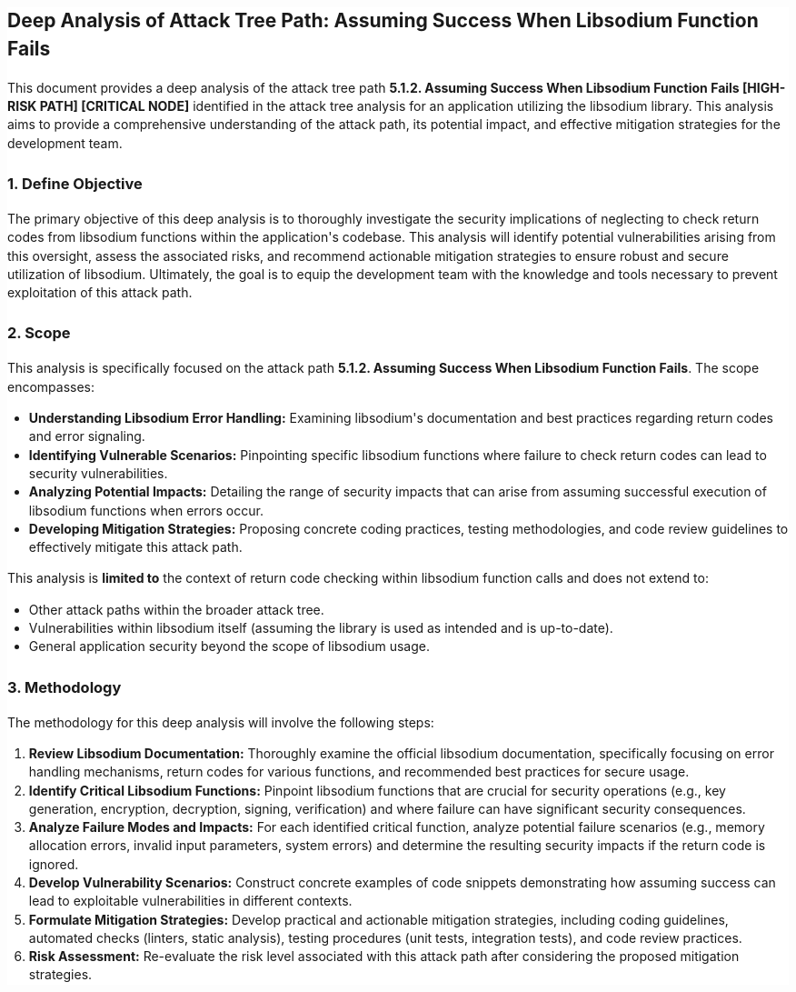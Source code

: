 ## Deep Analysis of Attack Tree Path: Assuming Success When Libsodium Function Fails

This document provides a deep analysis of the attack tree path **5.1.2. Assuming Success When Libsodium Function Fails [HIGH-RISK PATH] [CRITICAL NODE]** identified in the attack tree analysis for an application utilizing the libsodium library. This analysis aims to provide a comprehensive understanding of the attack path, its potential impact, and effective mitigation strategies for the development team.

### 1. Define Objective

The primary objective of this deep analysis is to thoroughly investigate the security implications of neglecting to check return codes from libsodium functions within the application's codebase.  This analysis will identify potential vulnerabilities arising from this oversight, assess the associated risks, and recommend actionable mitigation strategies to ensure robust and secure utilization of libsodium.  Ultimately, the goal is to equip the development team with the knowledge and tools necessary to prevent exploitation of this attack path.

### 2. Scope

This analysis is specifically focused on the attack path **5.1.2. Assuming Success When Libsodium Function Fails**.  The scope encompasses:

*   **Understanding Libsodium Error Handling:** Examining libsodium's documentation and best practices regarding return codes and error signaling.
*   **Identifying Vulnerable Scenarios:** Pinpointing specific libsodium functions where failure to check return codes can lead to security vulnerabilities.
*   **Analyzing Potential Impacts:**  Detailing the range of security impacts that can arise from assuming successful execution of libsodium functions when errors occur.
*   **Developing Mitigation Strategies:**  Proposing concrete coding practices, testing methodologies, and code review guidelines to effectively mitigate this attack path.

This analysis is **limited to** the context of return code checking within libsodium function calls and does not extend to:

*   Other attack paths within the broader attack tree.
*   Vulnerabilities within libsodium itself (assuming the library is used as intended and is up-to-date).
*   General application security beyond the scope of libsodium usage.

### 3. Methodology

The methodology for this deep analysis will involve the following steps:

1.  **Review Libsodium Documentation:**  Thoroughly examine the official libsodium documentation, specifically focusing on error handling mechanisms, return codes for various functions, and recommended best practices for secure usage.
2.  **Identify Critical Libsodium Functions:**  Pinpoint libsodium functions that are crucial for security operations (e.g., key generation, encryption, decryption, signing, verification) and where failure can have significant security consequences.
3.  **Analyze Failure Modes and Impacts:** For each identified critical function, analyze potential failure scenarios (e.g., memory allocation errors, invalid input parameters, system errors) and determine the resulting security impacts if the return code is ignored.
4.  **Develop Vulnerability Scenarios:** Construct concrete examples of code snippets demonstrating how assuming success can lead to exploitable vulnerabilities in different contexts.
5.  **Formulate Mitigation Strategies:**  Develop practical and actionable mitigation strategies, including coding guidelines, automated checks (linters, static analysis), testing procedures (unit tests, integration tests), and code review practices.
6.  **Risk Assessment:** Re-evaluate the risk level associated with this attack path after considering the proposed mitigation strategies.
